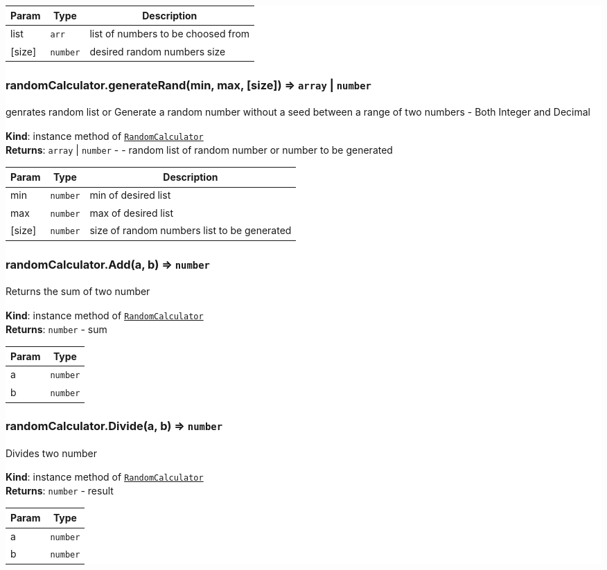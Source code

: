 | Param | Type | Description |
| --- | --- | --- |
| list | <code>arr</code> | list of numbers to be choosed from |
| [size] | <code>number</code> | desired random numbers size |

<a name="RandomCalculator+generateRand"></a>

### randomCalculator.generateRand(min, max, [size]) ⇒ <code>array</code> \| <code>number</code>
genrates random list or  Generate a random number without a seed between a range of two numbers - Both Integer and Decimal

**Kind**: instance method of [<code>RandomCalculator</code>](#RandomCalculator)  
**Returns**: <code>array</code> \| <code>number</code> - - random list of random number or number to be generated  

| Param | Type | Description |
| --- | --- | --- |
| min | <code>number</code> | min of desired list |
| max | <code>number</code> | max of desired list |
| [size] | <code>number</code> | size of random numbers list to be generated |

<a name="Calculator+Add"></a>

### randomCalculator.Add(a, b) ⇒ <code>number</code>
Returns the sum of two number

**Kind**: instance method of [<code>RandomCalculator</code>](#RandomCalculator)  
**Returns**: <code>number</code> - sum  

| Param | Type |
| --- | --- |
| a | <code>number</code> | 
| b | <code>number</code> | 

<a name="Calculator+Divide"></a>

### randomCalculator.Divide(a, b) ⇒ <code>number</code>
Divides two number

**Kind**: instance method of [<code>RandomCalculator</code>](#RandomCalculator)  
**Returns**: <code>number</code> - result  

| Param | Type |
| --- | --- |
| a | <code>number</code> | 
| b | <code>number</code> | 

<a name="Calculator+Multiply"></a>
